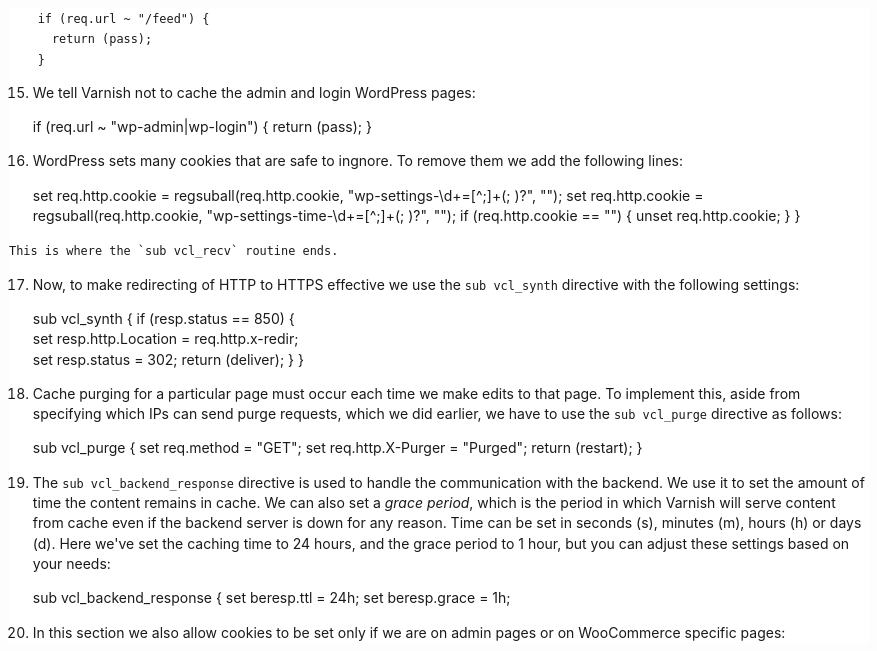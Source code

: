 		if (req.url ~ "/feed") {
		  return (pass);
		}
	
15.  We tell Varnish not to cache the admin and login WordPress pages:

		if (req.url ~ "wp-admin|wp-login") {
		  return (pass);
		}
 
16.  WordPress sets many cookies that are safe to ingnore. To remove them we add the following lines:

		set req.http.cookie = regsuball(req.http.cookie, "wp-settings-\d+=[^;]+(; )?", "");
		set req.http.cookie = regsuball(req.http.cookie, "wp-settings-time-\d+=[^;]+(; )?", "");
		  if (req.http.cookie == "") {
		  unset req.http.cookie;
		  }
		}

	This is where the `sub vcl_recv` routine ends.
 
17.  Now, to make redirecting of HTTP to HTTPS effective we use the `sub vcl_synth` directive with the following settings:

		sub vcl_synth {
		  if (resp.status == 850) {  
		   set resp.http.Location = req.http.x-redir;       
		   set resp.status = 302;
		   return (deliver);
		  }
		}

18.  Cache purging for a particular page must occur each time we make edits to that page. To implement this, aside from specifying which IPs can send purge requests, which we did earlier, we have to use the `sub vcl_purge` directive as follows:

		sub vcl_purge {
		  set req.method = "GET";
		  set req.http.X-Purger = "Purged";
		  return (restart);
		}

19.  The `sub vcl_backend_response` directive is used to handle the communication with the backend. We use it to set the amount of time the content remains in cache. We can also set a *grace period*, which is the period in which Varnish will serve content from cache even if the backend server is down for any reason. Time can be set in seconds (s), minutes (m), hours (h) or days (d). Here we've set the caching time to 24 hours, and the grace period to 1 hour, but you can adjust these settings based on your needs:

		sub vcl_backend_response {
		  set beresp.ttl = 24h;
		  set beresp.grace = 1h;

20.  In this section we also allow cookies to be set only if we are on admin pages or on WooCommerce specific pages:
